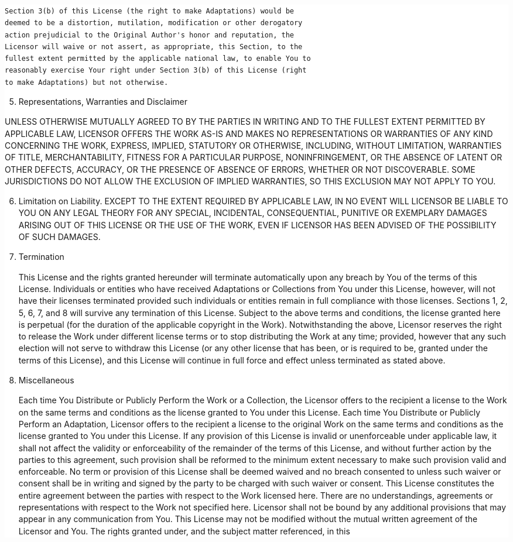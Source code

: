     Section 3(b) of this License (the right to make Adaptations) would be
    deemed to be a distortion, mutilation, modification or other derogatory
    action prejudicial to the Original Author's honor and reputation, the
    Licensor will waive or not assert, as appropriate, this Section, to the
    fullest extent permitted by the applicable national law, to enable You to
    reasonably exercise Your right under Section 3(b) of this License (right
    to make Adaptations) but not otherwise.

5. Representations, Warranties and Disclaimer

UNLESS OTHERWISE MUTUALLY AGREED TO BY THE PARTIES IN WRITING AND TO THE
FULLEST EXTENT PERMITTED BY APPLICABLE LAW, LICENSOR OFFERS THE WORK AS-IS AND
MAKES NO REPRESENTATIONS OR WARRANTIES OF ANY KIND CONCERNING THE WORK,
EXPRESS, IMPLIED, STATUTORY OR OTHERWISE, INCLUDING, WITHOUT LIMITATION,
WARRANTIES OF TITLE, MERCHANTABILITY, FITNESS FOR A PARTICULAR PURPOSE,
NONINFRINGEMENT, OR THE ABSENCE OF LATENT OR OTHER DEFECTS, ACCURACY, OR THE
PRESENCE OF ABSENCE OF ERRORS, WHETHER OR NOT DISCOVERABLE. SOME JURISDICTIONS
DO NOT ALLOW THE EXCLUSION OF IMPLIED WARRANTIES, SO THIS EXCLUSION MAY NOT
APPLY TO YOU.

6. Limitation on Liability. EXCEPT TO THE EXTENT REQUIRED BY APPLICABLE LAW,
IN NO EVENT WILL LICENSOR BE LIABLE TO YOU ON ANY LEGAL THEORY FOR ANY
SPECIAL, INCIDENTAL, CONSEQUENTIAL, PUNITIVE OR EXEMPLARY DAMAGES ARISING OUT
OF THIS LICENSE OR THE USE OF THE WORK, EVEN IF LICENSOR HAS BEEN ADVISED OF
THE POSSIBILITY OF SUCH DAMAGES.

7. Termination

    This License and the rights granted hereunder will terminate automatically
    upon any breach by You of the terms of this License. Individuals or
    entities who have received Adaptations or Collections from You under this
    License, however, will not have their licenses terminated provided such
    individuals or entities remain in full compliance with those licenses.
    Sections 1, 2, 5, 6, 7, and 8 will survive any termination of this
    License.
    Subject to the above terms and conditions, the license granted here is
    perpetual (for the duration of the applicable copyright in the Work).
    Notwithstanding the above, Licensor reserves the right to release the Work
    under different license terms or to stop distributing the Work at any time;
    provided, however that any such election will not serve to withdraw this
    License (or any other license that has been, or is required to be, granted
    under the terms of this License), and this License will continue in full
    force and effect unless terminated as stated above.

8. Miscellaneous

    Each time You Distribute or Publicly Perform the Work or a Collection, the
    Licensor offers to the recipient a license to the Work on the same terms
    and conditions as the license granted to You under this License.
    Each time You Distribute or Publicly Perform an Adaptation, Licensor
    offers to the recipient a license to the original Work on the same terms
    and conditions as the license granted to You under this License.
    If any provision of this License is invalid or unenforceable under
    applicable law, it shall not affect the validity or enforceability of the
    remainder of the terms of this License, and without further action by the
    parties to this agreement, such provision shall be reformed to the minimum
    extent necessary to make such provision valid and enforceable.
    No term or provision of this License shall be deemed waived and no breach
    consented to unless such waiver or consent shall be in writing and signed
    by the party to be charged with such waiver or consent.
    This License constitutes the entire agreement between the parties with
    respect to the Work licensed here. There are no understandings, agreements
    or representations with respect to the Work not specified here. Licensor
    shall not be bound by any additional provisions that may appear in any
    communication from You. This License may not be modified without the
    mutual written agreement of the Licensor and You.
    The rights granted under, and the subject matter referenced, in this
